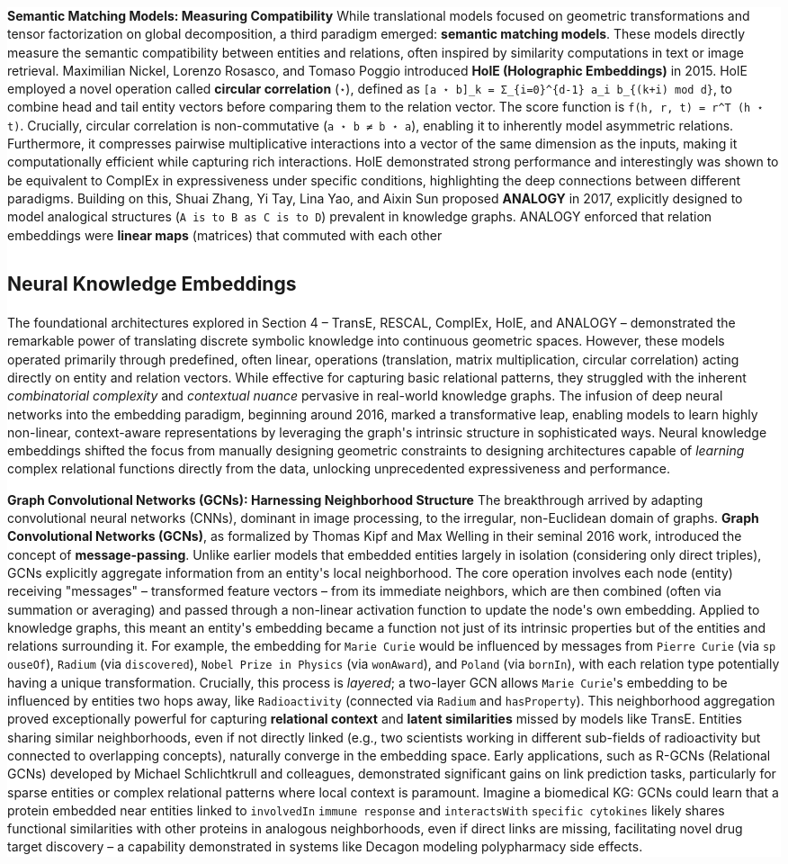 **Semantic Matching Models: Measuring Compatibility**
While translational models focused on geometric transformations and tensor factorization on global decomposition, a third paradigm emerged: **semantic matching models**. These models directly measure the semantic compatibility between entities and relations, often inspired by similarity computations in text or image retrieval. Maximilian Nickel, Lorenzo Rosasco, and Tomaso Poggio introduced **HolE (Holographic Embeddings)** in 2015. HolE employed a novel operation called **circular correlation** (`⋆`), defined as `[a ⋆ b]_k = Σ_{i=0}^{d-1} a_i b_{(k+i) mod d}`, to combine head and tail entity vectors before comparing them to the relation vector. The score function is `f(h, r, t) = r^T (h ⋆ t)`. Crucially, circular correlation is non-commutative (`a ⋆ b ≠ b ⋆ a`), enabling it to inherently model asymmetric relations. Furthermore, it compresses pairwise multiplicative interactions into a vector of the same dimension as the inputs, making it computationally efficient while capturing rich interactions. HolE demonstrated strong performance and interestingly was shown to be equivalent to ComplEx in expressiveness under specific conditions, highlighting the deep connections between different paradigms. Building on this, Shuai Zhang, Yi Tay, Lina Yao, and Aixin Sun proposed **ANALOGY** in 2017, explicitly designed to model analogical structures (`A is to B as C is to D`) prevalent in knowledge graphs. ANALOGY enforced that relation embeddings were **linear maps** (matrices) that commuted with each other

## Neural Knowledge Embeddings

The foundational architectures explored in Section 4 – TransE, RESCAL, ComplEx, HolE, and ANALOGY – demonstrated the remarkable power of translating discrete symbolic knowledge into continuous geometric spaces. However, these models operated primarily through predefined, often linear, operations (translation, matrix multiplication, circular correlation) acting directly on entity and relation vectors. While effective for capturing basic relational patterns, they struggled with the inherent *combinatorial complexity* and *contextual nuance* pervasive in real-world knowledge graphs. The infusion of deep neural networks into the embedding paradigm, beginning around 2016, marked a transformative leap, enabling models to learn highly non-linear, context-aware representations by leveraging the graph's intrinsic structure in sophisticated ways. Neural knowledge embeddings shifted the focus from manually designing geometric constraints to designing architectures capable of *learning* complex relational functions directly from the data, unlocking unprecedented expressiveness and performance.

**Graph Convolutional Networks (GCNs): Harnessing Neighborhood Structure**
The breakthrough arrived by adapting convolutional neural networks (CNNs), dominant in image processing, to the irregular, non-Euclidean domain of graphs. **Graph Convolutional Networks (GCNs)**, as formalized by Thomas Kipf and Max Welling in their seminal 2016 work, introduced the concept of **message-passing**. Unlike earlier models that embedded entities largely in isolation (considering only direct triples), GCNs explicitly aggregate information from an entity's local neighborhood. The core operation involves each node (entity) receiving "messages" – transformed feature vectors – from its immediate neighbors, which are then combined (often via summation or averaging) and passed through a non-linear activation function to update the node's own embedding. Applied to knowledge graphs, this meant an entity's embedding became a function not just of its intrinsic properties but of the entities and relations surrounding it. For example, the embedding for `Marie Curie` would be influenced by messages from `Pierre Curie` (via `spouseOf`), `Radium` (via `discovered`), `Nobel Prize in Physics` (via `wonAward`), and `Poland` (via `bornIn`), with each relation type potentially having a unique transformation. Crucially, this process is *layered*; a two-layer GCN allows `Marie Curie`'s embedding to be influenced by entities two hops away, like `Radioactivity` (connected via `Radium` and `hasProperty`). This neighborhood aggregation proved exceptionally powerful for capturing **relational context** and **latent similarities** missed by models like TransE. Entities sharing similar neighborhoods, even if not directly linked (e.g., two scientists working in different sub-fields of radioactivity but connected to overlapping concepts), naturally converge in the embedding space. Early applications, such as R-GCNs (Relational GCNs) developed by Michael Schlichtkrull and colleagues, demonstrated significant gains on link prediction tasks, particularly for sparse entities or complex relational patterns where local context is paramount. Imagine a biomedical KG: GCNs could learn that a protein embedded near entities linked to `involvedIn` `immune response` and `interactsWith` `specific cytokines` likely shares functional similarities with other proteins in analogous neighborhoods, even if direct links are missing, facilitating novel drug target discovery – a capability demonstrated in systems like Decagon modeling polypharmacy side effects.
